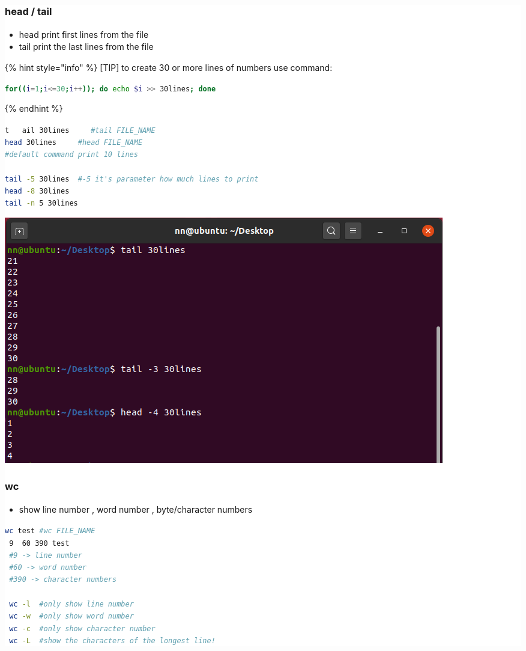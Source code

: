 ### head / tail

* head print first lines from the file
* tail print the last lines from the file

{% hint style="info" %}
\[TIP\]     to create 30 or more lines of numbers use command:

```bash
for((i=1;i<=30;i++)); do echo $i >> 30lines; done
```
{% endhint %}

```bash
t   ail 30lines     #tail FILE_NAME
head 30lines     #head FILE_NAME
#default command print 10 lines

tail -5 30lines  #-5 it's parameter how much lines to print
head -8 30lines
tail -n 5 30lines
```

![tail and head commands](../.gitbook/assets/image%20%285%29.png)

### wc

* show line number , word number , byte/character numbers 

```bash
wc test #wc FILE_NAME
 9  60 390 test
 #9 -> line number
 #60 -> word number
 #390 -> character numbers
 
 wc -l  #only show line number
 wc -w  #only show word number
 wc -c  #only show character number
 wc -L  #show the characters of the longest line!
```
